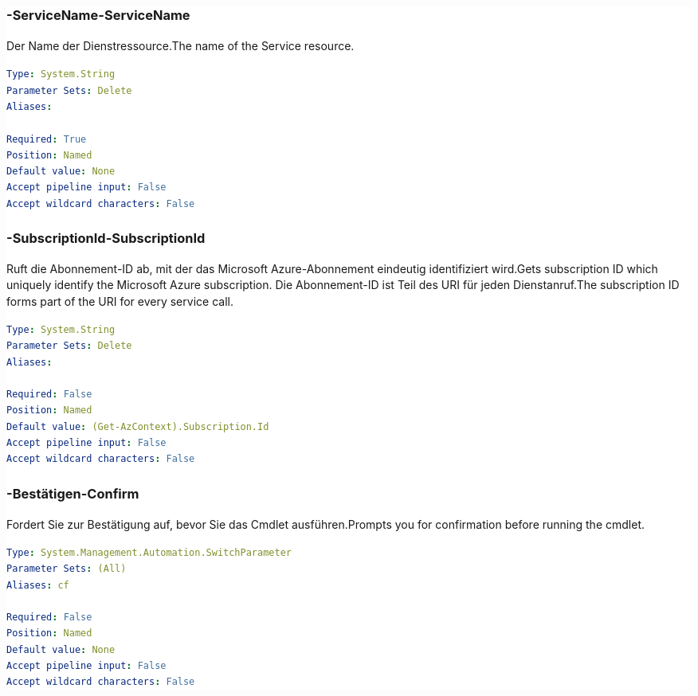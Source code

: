 ### <span data-ttu-id="b2d31-130">-ServiceName</span><span class="sxs-lookup"><span data-stu-id="b2d31-130">-ServiceName</span></span>
<span data-ttu-id="b2d31-131">Der Name der Dienstressource.</span><span class="sxs-lookup"><span data-stu-id="b2d31-131">The name of the Service resource.</span></span>

```yaml
Type: System.String
Parameter Sets: Delete
Aliases:

Required: True
Position: Named
Default value: None
Accept pipeline input: False
Accept wildcard characters: False
```

### <span data-ttu-id="b2d31-132">-SubscriptionId</span><span class="sxs-lookup"><span data-stu-id="b2d31-132">-SubscriptionId</span></span>
<span data-ttu-id="b2d31-133">Ruft die Abonnement-ID ab, mit der das Microsoft Azure-Abonnement eindeutig identifiziert wird.</span><span class="sxs-lookup"><span data-stu-id="b2d31-133">Gets subscription ID which uniquely identify the Microsoft Azure subscription.</span></span>
<span data-ttu-id="b2d31-134">Die Abonnement-ID ist Teil des URI für jeden Dienstanruf.</span><span class="sxs-lookup"><span data-stu-id="b2d31-134">The subscription ID forms part of the URI for every service call.</span></span>

```yaml
Type: System.String
Parameter Sets: Delete
Aliases:

Required: False
Position: Named
Default value: (Get-AzContext).Subscription.Id
Accept pipeline input: False
Accept wildcard characters: False
```

### <span data-ttu-id="b2d31-135">-Bestätigen</span><span class="sxs-lookup"><span data-stu-id="b2d31-135">-Confirm</span></span>
<span data-ttu-id="b2d31-136">Fordert Sie zur Bestätigung auf, bevor Sie das Cmdlet ausführen.</span><span class="sxs-lookup"><span data-stu-id="b2d31-136">Prompts you for confirmation before running the cmdlet.</span></span>

```yaml
Type: System.Management.Automation.SwitchParameter
Parameter Sets: (All)
Aliases: cf

Required: False
Position: Named
Default value: None
Accept pipeline input: False
Accept wildcard characters: False
```
